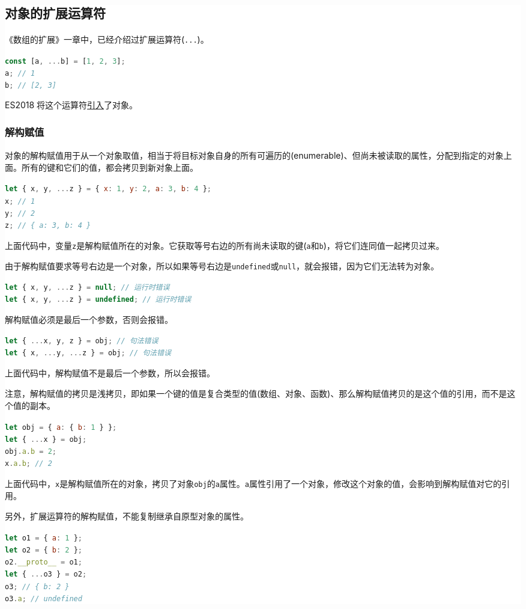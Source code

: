 ## 对象的扩展运算符

《数组的扩展》一章中，已经介绍过扩展运算符(`...`)。

```js
const [a, ...b] = [1, 2, 3];
a; // 1
b; // [2, 3]
```

ES2018 将这个运算符[引入](https://github.com/sebmarkbage/ecmascript-rest-spread)了对象。

### 解构赋值

对象的解构赋值用于从一个对象取值，相当于将目标对象自身的所有可遍历的(enumerable)、但尚未被读取的属性，分配到指定的对象上面。所有的键和它们的值，都会拷贝到新对象上面。

```js
let { x, y, ...z } = { x: 1, y: 2, a: 3, b: 4 };
x; // 1
y; // 2
z; // { a: 3, b: 4 }
```

上面代码中，变量`z`是解构赋值所在的对象。它获取等号右边的所有尚未读取的键(`a`和`b`)，将它们连同值一起拷贝过来。

由于解构赋值要求等号右边是一个对象，所以如果等号右边是`undefined`或`null`，就会报错，因为它们无法转为对象。

```js
let { x, y, ...z } = null; // 运行时错误
let { x, y, ...z } = undefined; // 运行时错误
```

解构赋值必须是最后一个参数，否则会报错。

```js
let { ...x, y, z } = obj; // 句法错误
let { x, ...y, ...z } = obj; // 句法错误
```

上面代码中，解构赋值不是最后一个参数，所以会报错。

注意，解构赋值的拷贝是浅拷贝，即如果一个键的值是复合类型的值(数组、对象、函数)、那么解构赋值拷贝的是这个值的引用，而不是这个值的副本。

```js
let obj = { a: { b: 1 } };
let { ...x } = obj;
obj.a.b = 2;
x.a.b; // 2
```

上面代码中，`x`是解构赋值所在的对象，拷贝了对象`obj`的`a`属性。`a`属性引用了一个对象，修改这个对象的值，会影响到解构赋值对它的引用。

另外，扩展运算符的解构赋值，不能复制继承自原型对象的属性。

```js
let o1 = { a: 1 };
let o2 = { b: 2 };
o2.__proto__ = o1;
let { ...o3 } = o2;
o3; // { b: 2 }
o3.a; // undefined
```


  [propKey]: true,
  ["a" + "bc"]: 123,
  [lastWord]: "world",
  [keyA]: "valueA",
  [keyB]: "valueB",